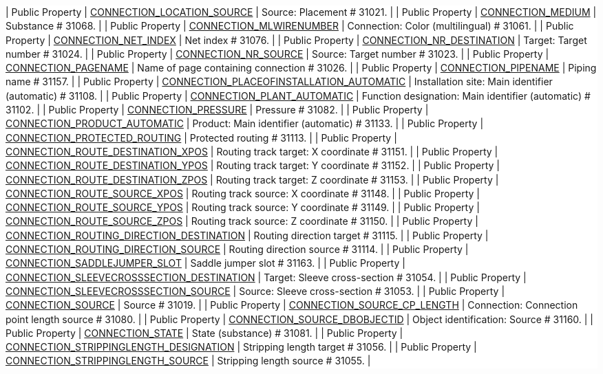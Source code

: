 | Public Property | [CONNECTION\_LOCATION\_SOURCE](Eplan.EplApi.DataModelu~Eplan.EplApi.DataModel.ConnectionPropertyList~CONNECTION_LOCATION_SOURCE().html) | Source: Placement # 31021. |
| Public Property | [CONNECTION\_MEDIUM](Eplan.EplApi.DataModelu~Eplan.EplApi.DataModel.ConnectionPropertyList~CONNECTION_MEDIUM().html) | Substance # 31068. |
| Public Property | [CONNECTION\_MLWIRENUMBER](Eplan.EplApi.DataModelu~Eplan.EplApi.DataModel.ConnectionPropertyList~CONNECTION_MLWIRENUMBER().html) | Connection: Color (multilingual) # 31061. |
| Public Property | [CONNECTION\_NET\_INDEX](Eplan.EplApi.DataModelu~Eplan.EplApi.DataModel.ConnectionPropertyList~CONNECTION_NET_INDEX().html) | Net index # 31076. |
| Public Property | [CONNECTION\_NR\_DESTINATION](Eplan.EplApi.DataModelu~Eplan.EplApi.DataModel.ConnectionPropertyList~CONNECTION_NR_DESTINATION().html) | Target: Target number # 31024. |
| Public Property | [CONNECTION\_NR\_SOURCE](Eplan.EplApi.DataModelu~Eplan.EplApi.DataModel.ConnectionPropertyList~CONNECTION_NR_SOURCE().html) | Source: Target number # 31023. |
| Public Property | [CONNECTION\_PAGENAME](Eplan.EplApi.DataModelu~Eplan.EplApi.DataModel.ConnectionPropertyList~CONNECTION_PAGENAME().html) | Name of page containing connection # 31026. |
| Public Property | [CONNECTION\_PIPENAME](Eplan.EplApi.DataModelu~Eplan.EplApi.DataModel.ConnectionPropertyList~CONNECTION_PIPENAME().html) | Piping name # 31157. |
| Public Property | [CONNECTION\_PLACEOFINSTALLATION\_AUTOMATIC](Eplan.EplApi.DataModelu~Eplan.EplApi.DataModel.ConnectionPropertyList~CONNECTION_PLACEOFINSTALLATION_AUTOMATIC().html) | Installation site: Main identifier (automatic) # 31108. |
| Public Property | [CONNECTION\_PLANT\_AUTOMATIC](Eplan.EplApi.DataModelu~Eplan.EplApi.DataModel.ConnectionPropertyList~CONNECTION_PLANT_AUTOMATIC().html) | Function designation: Main identifier (automatic) # 31102. |
| Public Property | [CONNECTION\_PRESSURE](Eplan.EplApi.DataModelu~Eplan.EplApi.DataModel.ConnectionPropertyList~CONNECTION_PRESSURE().html) | Pressure # 31082. |
| Public Property | [CONNECTION\_PRODUCT\_AUTOMATIC](Eplan.EplApi.DataModelu~Eplan.EplApi.DataModel.ConnectionPropertyList~CONNECTION_PRODUCT_AUTOMATIC().html) | Product: Main identifier (automatic) # 31133. |
| Public Property | [CONNECTION\_PROTECTED\_ROUTING](Eplan.EplApi.DataModelu~Eplan.EplApi.DataModel.ConnectionPropertyList~CONNECTION_PROTECTED_ROUTING().html) | Protected routing # 31113. |
| Public Property | [CONNECTION\_ROUTE\_DESTINATION\_XPOS](Eplan.EplApi.DataModelu~Eplan.EplApi.DataModel.ConnectionPropertyList~CONNECTION_ROUTE_DESTINATION_XPOS().html) | Routing track target: X coordinate # 31151. |
| Public Property | [CONNECTION\_ROUTE\_DESTINATION\_YPOS](Eplan.EplApi.DataModelu~Eplan.EplApi.DataModel.ConnectionPropertyList~CONNECTION_ROUTE_DESTINATION_YPOS().html) | Routing track target: Y coordinate # 31152. |
| Public Property | [CONNECTION\_ROUTE\_DESTINATION\_ZPOS](Eplan.EplApi.DataModelu~Eplan.EplApi.DataModel.ConnectionPropertyList~CONNECTION_ROUTE_DESTINATION_ZPOS().html) | Routing track target: Z coordinate # 31153. |
| Public Property | [CONNECTION\_ROUTE\_SOURCE\_XPOS](Eplan.EplApi.DataModelu~Eplan.EplApi.DataModel.ConnectionPropertyList~CONNECTION_ROUTE_SOURCE_XPOS().html) | Routing track source: X coordinate # 31148. |
| Public Property | [CONNECTION\_ROUTE\_SOURCE\_YPOS](Eplan.EplApi.DataModelu~Eplan.EplApi.DataModel.ConnectionPropertyList~CONNECTION_ROUTE_SOURCE_YPOS().html) | Routing track source: Y coordinate # 31149. |
| Public Property | [CONNECTION\_ROUTE\_SOURCE\_ZPOS](Eplan.EplApi.DataModelu~Eplan.EplApi.DataModel.ConnectionPropertyList~CONNECTION_ROUTE_SOURCE_ZPOS().html) | Routing track source: Z coordinate # 31150. |
| Public Property | [CONNECTION\_ROUTING\_DIRECTION\_DESTINATION](Eplan.EplApi.DataModelu~Eplan.EplApi.DataModel.ConnectionPropertyList~CONNECTION_ROUTING_DIRECTION_DESTINATION().html) | Routing direction target # 31115. |
| Public Property | [CONNECTION\_ROUTING\_DIRECTION\_SOURCE](Eplan.EplApi.DataModelu~Eplan.EplApi.DataModel.ConnectionPropertyList~CONNECTION_ROUTING_DIRECTION_SOURCE().html) | Routing direction source # 31114. |
| Public Property | [CONNECTION\_SADDLEJUMPER\_SLOT](Eplan.EplApi.DataModelu~Eplan.EplApi.DataModel.ConnectionPropertyList~CONNECTION_SADDLEJUMPER_SLOT().html) | Saddle jumper slot # 31163. |
| Public Property | [CONNECTION\_SLEEVECROSSSECTION\_DESTINATION](Eplan.EplApi.DataModelu~Eplan.EplApi.DataModel.ConnectionPropertyList~CONNECTION_SLEEVECROSSSECTION_DESTINATION().html) | Target: Sleeve cross-section # 31054. |
| Public Property | [CONNECTION\_SLEEVECROSSSECTION\_SOURCE](Eplan.EplApi.DataModelu~Eplan.EplApi.DataModel.ConnectionPropertyList~CONNECTION_SLEEVECROSSSECTION_SOURCE().html) | Source: Sleeve cross-section # 31053. |
| Public Property | [CONNECTION\_SOURCE](Eplan.EplApi.DataModelu~Eplan.EplApi.DataModel.ConnectionPropertyList~CONNECTION_SOURCE().html) | Source # 31019. |
| Public Property | [CONNECTION\_SOURCE\_CP\_LENGTH](Eplan.EplApi.DataModelu~Eplan.EplApi.DataModel.ConnectionPropertyList~CONNECTION_SOURCE_CP_LENGTH().html) | Connection: Connection point length source # 31080. |
| Public Property | [CONNECTION\_SOURCE\_DBOBJECTID](Eplan.EplApi.DataModelu~Eplan.EplApi.DataModel.ConnectionPropertyList~CONNECTION_SOURCE_DBOBJECTID().html) | Object identification: Source # 31160. |
| Public Property | [CONNECTION\_STATE](Eplan.EplApi.DataModelu~Eplan.EplApi.DataModel.ConnectionPropertyList~CONNECTION_STATE().html) | State (substance) # 31081. |
| Public Property | [CONNECTION\_STRIPPINGLENGTH\_DESIGNATION](Eplan.EplApi.DataModelu~Eplan.EplApi.DataModel.ConnectionPropertyList~CONNECTION_STRIPPINGLENGTH_DESIGNATION().html) | Stripping length target # 31056. |
| Public Property | [CONNECTION\_STRIPPINGLENGTH\_SOURCE](Eplan.EplApi.DataModelu~Eplan.EplApi.DataModel.ConnectionPropertyList~CONNECTION_STRIPPINGLENGTH_SOURCE().html) | Stripping length source # 31055. |